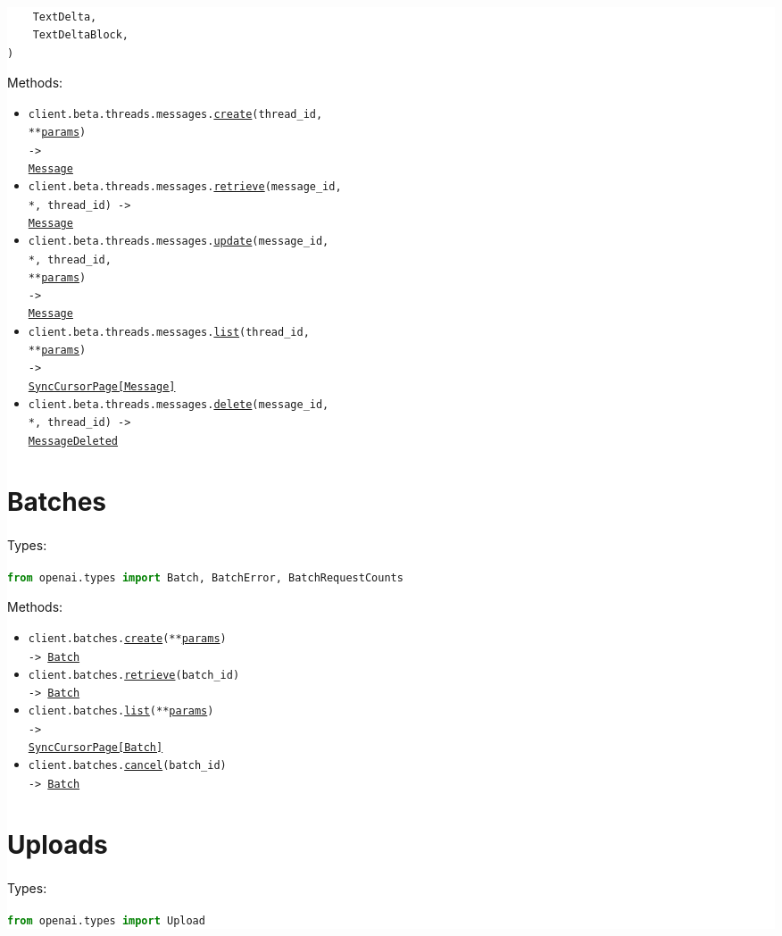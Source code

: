 ```python
    TextDelta,
    TextDeltaBlock,
)
```

Methods:

- <code title="post /threads/{thread_id}/messages">client.beta.threads.messages.<a href="./src/openai/resources/beta/threads/messages.py">create</a>(thread_id, \*\*<a href="src/openai/types/beta/threads/message_create_params.py">params</a>) -> <a href="./src/openai/types/beta/threads/message.py">Message</a></code>
- <code title="get /threads/{thread_id}/messages/{message_id}">client.beta.threads.messages.<a href="./src/openai/resources/beta/threads/messages.py">retrieve</a>(message_id, \*, thread_id) -> <a href="./src/openai/types/beta/threads/message.py">Message</a></code>
- <code title="post /threads/{thread_id}/messages/{message_id}">client.beta.threads.messages.<a href="./src/openai/resources/beta/threads/messages.py">update</a>(message_id, \*, thread_id, \*\*<a href="src/openai/types/beta/threads/message_update_params.py">params</a>) -> <a href="./src/openai/types/beta/threads/message.py">Message</a></code>
- <code title="get /threads/{thread_id}/messages">client.beta.threads.messages.<a href="./src/openai/resources/beta/threads/messages.py">list</a>(thread_id, \*\*<a href="src/openai/types/beta/threads/message_list_params.py">params</a>) -> <a href="./src/openai/types/beta/threads/message.py">SyncCursorPage[Message]</a></code>
- <code title="delete /threads/{thread_id}/messages/{message_id}">client.beta.threads.messages.<a href="./src/openai/resources/beta/threads/messages.py">delete</a>(message_id, \*, thread_id) -> <a href="./src/openai/types/beta/threads/message_deleted.py">MessageDeleted</a></code>

# Batches

Types:

```python
from openai.types import Batch, BatchError, BatchRequestCounts
```

Methods:

- <code title="post /batches">client.batches.<a href="./src/openai/resources/batches.py">create</a>(\*\*<a href="src/openai/types/batch_create_params.py">params</a>) -> <a href="./src/openai/types/batch.py">Batch</a></code>
- <code title="get /batches/{batch_id}">client.batches.<a href="./src/openai/resources/batches.py">retrieve</a>(batch_id) -> <a href="./src/openai/types/batch.py">Batch</a></code>
- <code title="get /batches">client.batches.<a href="./src/openai/resources/batches.py">list</a>(\*\*<a href="src/openai/types/batch_list_params.py">params</a>) -> <a href="./src/openai/types/batch.py">SyncCursorPage[Batch]</a></code>
- <code title="post /batches/{batch_id}/cancel">client.batches.<a href="./src/openai/resources/batches.py">cancel</a>(batch_id) -> <a href="./src/openai/types/batch.py">Batch</a></code>

# Uploads

Types:

```python
from openai.types import Upload
```
